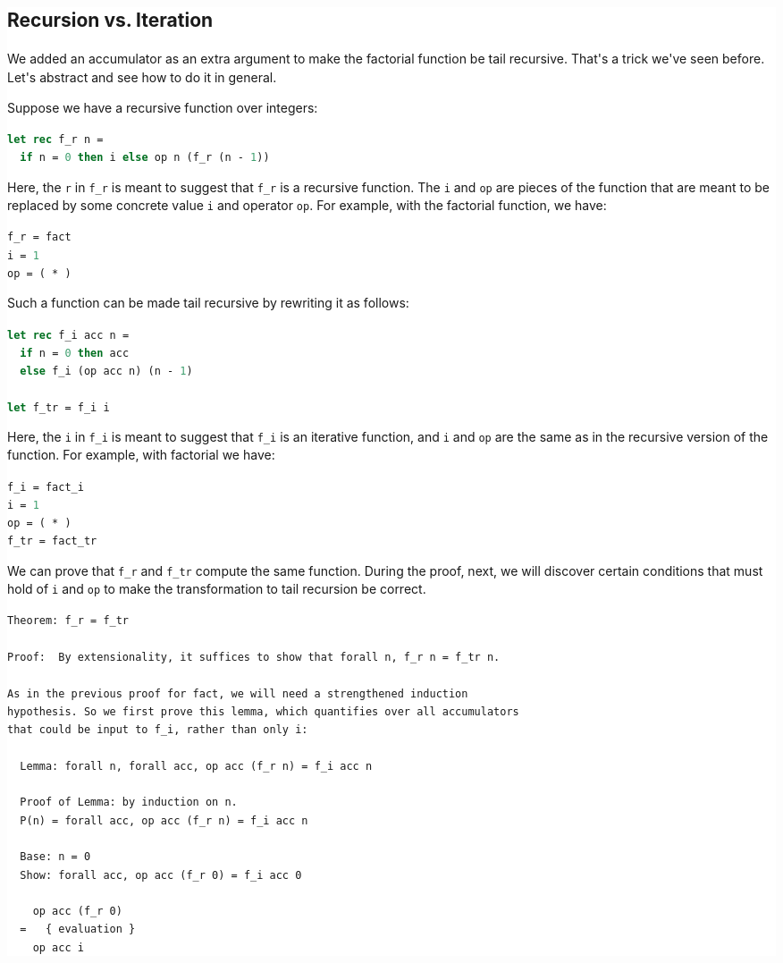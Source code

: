 ## Recursion vs. Iteration

We added an accumulator as an extra argument to make the factorial function be
tail recursive. That's a trick we've seen before. Let's abstract and see how to
do it in general.

Suppose we have a recursive function over integers:

```ocaml
let rec f_r n =
  if n = 0 then i else op n (f_r (n - 1))
```

Here, the `r` in `f_r` is meant to suggest that `f_r` is a recursive function.
The `i` and `op` are pieces of the function that are meant to be replaced by
some concrete value `i` and operator `op`. For example, with the factorial
function, we have:

```ocaml
f_r = fact
i = 1
op = ( * )
```

Such a function can be made tail recursive by rewriting it as follows:

```ocaml
let rec f_i acc n =
  if n = 0 then acc
  else f_i (op acc n) (n - 1)

let f_tr = f_i i
```

Here, the `i` in `f_i` is meant to suggest that `f_i` is an iterative function,
and `i` and `op` are the same as in the recursive version of the function. For
example, with factorial we have:

```ocaml
f_i = fact_i
i = 1
op = ( * )
f_tr = fact_tr
```

We can prove that `f_r` and `f_tr` compute the same function. During the proof,
next, we will discover certain conditions that must hold of `i` and `op` to make
the transformation to tail recursion be correct.

```text
Theorem: f_r = f_tr

Proof:  By extensionality, it suffices to show that forall n, f_r n = f_tr n.

As in the previous proof for fact, we will need a strengthened induction
hypothesis. So we first prove this lemma, which quantifies over all accumulators
that could be input to f_i, rather than only i:

  Lemma: forall n, forall acc, op acc (f_r n) = f_i acc n

  Proof of Lemma: by induction on n.
  P(n) = forall acc, op acc (f_r n) = f_i acc n

  Base: n = 0
  Show: forall acc, op acc (f_r 0) = f_i acc 0

    op acc (f_r 0)
  =   { evaluation }
    op acc i
```
